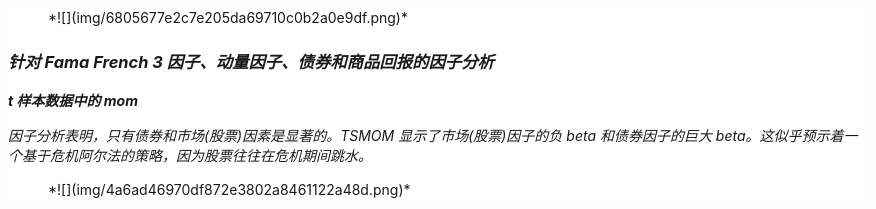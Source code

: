 <figure class="kg-card kg-image-card kg-width-full">*![](img/6805677e2c7e205da69710c0b2a0e9df.png)*</figure>

### ***针对 Fama French 3 因子、动量因子、债券和商品回报的因子分析***

***t 样本数据中的 mom***

*因子分析表明，只有债券和市场(股票)因素是显著的。TSMOM 显示了市场(股票)因子的负 beta 和债券因子的巨大 beta。这似乎预示着一个基于危机阿尔法的策略，因为股票往往在危机期间跳水。*

<figure class="kg-card kg-image-card kg-width-full">*![](img/4a6ad46970df872e3802a8461122a48d.png)*</figure>
